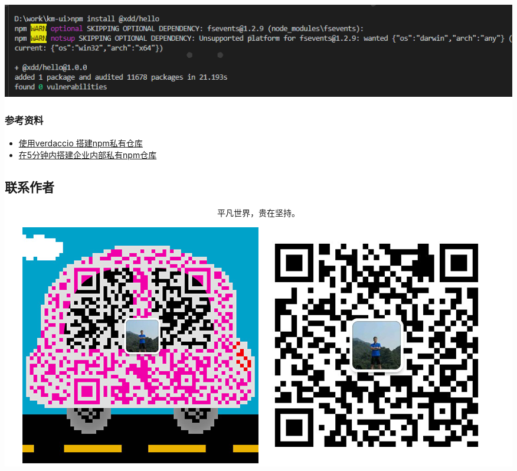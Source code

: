 ![](./img/verdaccio03.png)

### 参考资料

- [使用verdaccio 搭建npm私有仓库](https://www.cnblogs.com/tugenhua0707/p/9163167.html)
- [在5分钟内搭建企业内部私有npm仓库](https://github.com/jaywcjlove/handbook/blob/master/CentOS/%E5%9C%A85%E5%88%86%E9%92%9F%E5%86%85%E6%90%AD%E5%BB%BA%E4%BC%81%E4%B8%9A%E5%86%85%E9%83%A8%E7%A7%81%E6%9C%89npm%E4%BB%93%E5%BA%93.md)

## 联系作者

<div align="center">
    <p>
        平凡世界，贵在坚持。
    </p>
    <img src="./img/contact.png" />
</div>